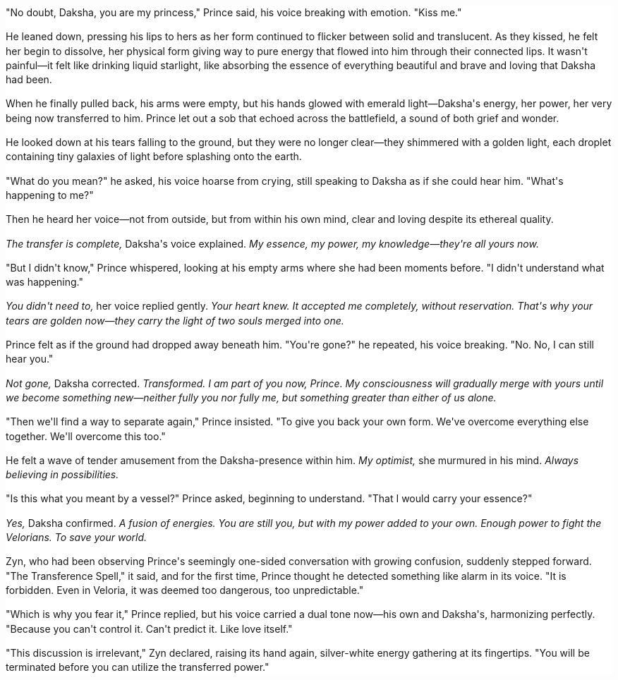 "No doubt, Daksha, you are my princess," Prince said, his voice breaking with emotion. "Kiss me."

He leaned down, pressing his lips to hers as her form continued to flicker between solid and translucent. As they kissed, he felt her begin to dissolve, her physical form giving way to pure energy that flowed into him through their connected lips. It wasn't painful—it felt like drinking liquid starlight, like absorbing the essence of everything beautiful and brave and loving that Daksha had been.

When he finally pulled back, his arms were empty, but his hands glowed with emerald light—Daksha's energy, her power, her very being now transferred to him. Prince let out a sob that echoed across the battlefield, a sound of both grief and wonder.

He looked down at his tears falling to the ground, but they were no longer clear—they shimmered with a golden light, each droplet containing tiny galaxies of light before splashing onto the earth.

"What do you mean?" he asked, his voice hoarse from crying, still speaking to Daksha as if she could hear him. "What's happening to me?"

Then he heard her voice—not from outside, but from within his own mind, clear and loving despite its ethereal quality.

*The transfer is complete,* Daksha's voice explained. *My essence, my power, my knowledge—they're all yours now.*

"But I didn't know," Prince whispered, looking at his empty arms where she had been moments before. "I didn't understand what was happening."

*You didn't need to,* her voice replied gently. *Your heart knew. It accepted me completely, without reservation. That's why your tears are golden now—they carry the light of two souls merged into one.*

Prince felt as if the ground had dropped away beneath him. "You're gone?" he repeated, his voice breaking. "No. No, I can still hear you."

*Not gone,* Daksha corrected. *Transformed. I am part of you now, Prince. My consciousness will gradually merge with yours until we become something new—neither fully you nor fully me, but something greater than either of us alone.*

"Then we'll find a way to separate again," Prince insisted. "To give you back your own form. We've overcome everything else together. We'll overcome this too."

He felt a wave of tender amusement from the Daksha-presence within him. *My optimist,* she murmured in his mind. *Always believing in possibilities.*

"Is this what you meant by a vessel?" Prince asked, beginning to understand. "That I would carry your essence?"

*Yes,* Daksha confirmed. *A fusion of energies. You are still you, but with my power added to your own. Enough power to fight the Velorians. To save your world.*

Zyn, who had been observing Prince's seemingly one-sided conversation with growing confusion, suddenly stepped forward. "The Transference Spell," it said, and for the first time, Prince thought he detected something like alarm in its voice. "It is forbidden. Even in Veloria, it was deemed too dangerous, too unpredictable."

"Which is why you fear it," Prince replied, but his voice carried a dual tone now—his own and Daksha's, harmonizing perfectly. "Because you can't control it. Can't predict it. Like love itself."

"This discussion is irrelevant," Zyn declared, raising its hand again, silver-white energy gathering at its fingertips. "You will be terminated before you can utilize the transferred power."
